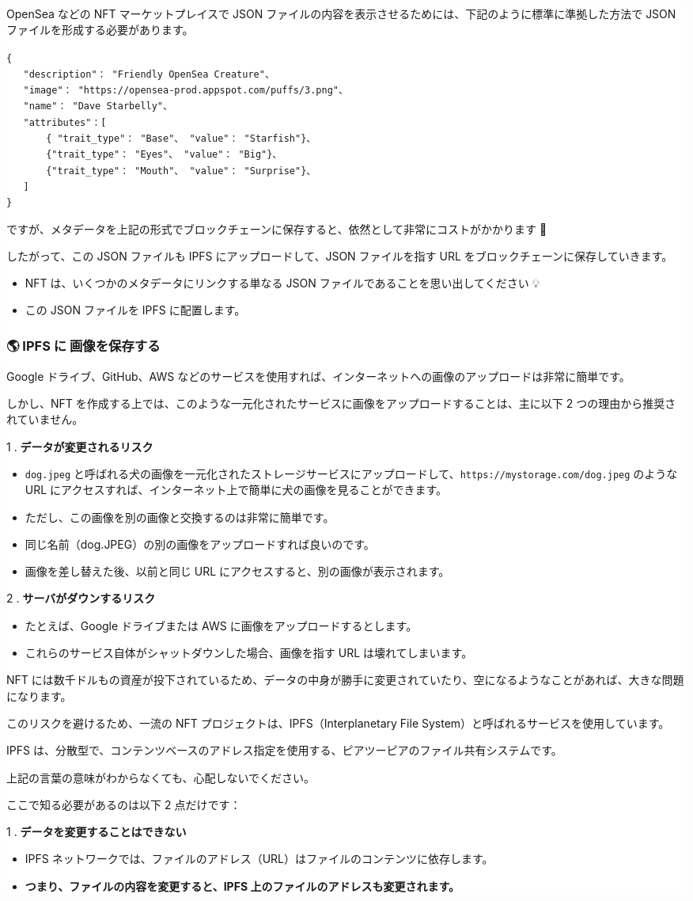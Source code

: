 OpenSea などの NFT マーケットプレイスで JSON ファイルの内容を表示させるためには、下記のように標準に準拠した方法で JSON ファイルを形成する必要があります。

```
{
   "description"： "Friendly OpenSea Creature"、
   "image"： "https://opensea-prod.appspot.com/puffs/3.png"、
   "name"： "Dave Starbelly"、
   "attributes"：[
       { "trait_type"： "Base"、 "value"： "Starfish"}、
       {"trait_type"： "Eyes"、 "value"： "Big"}、
       {"trait_type"： "Mouth"、 "value"： "Surprise"}、
   ]
}
```

ですが、メタデータを上記の形式でブロックチェーンに保存すると、依然として非常にコストがかかります 🤯

したがって、この JSON ファイルも IPFS にアップロードして、JSON ファイルを指す URL をブロックチェーンに保存していきます。

- NFT は、いくつかのメタデータにリンクする単なる JSON ファイルであることを思い出してください 💡

- この JSON ファイルを IPFS に配置します。

### 🌎 IPFS に 画像を保存する

Google ドライブ、GitHub、AWS などのサービスを使用すれば、インターネットへの画像のアップロードは非常に簡単です。

しかし、NFT を作成する上では、このような一元化されたサービスに画像をアップロードすることは、主に以下 2 つの理由から推奨されていません。

1 \. **データが変更されるリスク**

- `dog.jpeg` と呼ばれる犬の画像を一元化されたストレージサービスにアップロードして、`https://mystorage.com/dog.jpeg` のような URL にアクセスすれば、インターネット上で簡単に犬の画像を見ることができます。

- ただし、この画像を別の画像と交換するのは非常に簡単です。

- 同じ名前（dog.JPEG）の別の画像をアップロードすれば良いのです。

- 画像を差し替えた後、以前と同じ URL にアクセスすると、別の画像が表示されます。

2 \. **サーバがダウンするリスク**

- たとえば、Google ドライブまたは AWS に画像をアップロードするとします。

- これらのサービス自体がシャットダウンした場合、画像を指す URL は壊れてしまいます。

NFT には数千ドルもの資産が投下されているため、データの中身が勝手に変更されていたり、空になるようなことがあれば、大きな問題になります。

このリスクを避けるため、一流の NFT プロジェクトは、IPFS（Interplanetary File System）と呼ばれるサービスを使用しています。

IPFS は、分散型で、コンテンツベースのアドレス指定を使用する、ピアツーピアのファイル共有システムです。

上記の言葉の意味がわからなくても、心配しないでください。

ここで知る必要があるのは以下 2 点だけです：

1 \. **データを変更することはできない**

- IPFS ネットワークでは、ファイルのアドレス（URL）はファイルのコンテンツに依存します。

- **つまり、ファイルの内容を変更すると、IPFS 上のファイルのアドレスも変更されます。**

